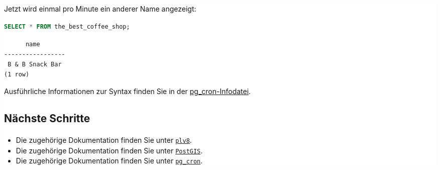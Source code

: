 Jetzt wird einmal pro Minute ein anderer Name angezeigt:

```sql
SELECT * FROM the_best_coffee_shop;
```

```console
      name
-----------------
 B & B Snack Bar
(1 row)
```

Ausführliche Informationen zur Syntax finden Sie in der [pg_cron-Infodatei](https://github.com/citusdata/pg_cron).


## <a name="next-steps"></a>Nächste Schritte
- Die zugehörige Dokumentation finden Sie unter [`plv8`](https://plv8.github.io/).
- Die zugehörige Dokumentation finden Sie unter [`PostGIS`](https://postgis.net/).
- Die zugehörige Dokumentation finden Sie unter [`pg_cron`](https://github.com/citusdata/pg_cron).
